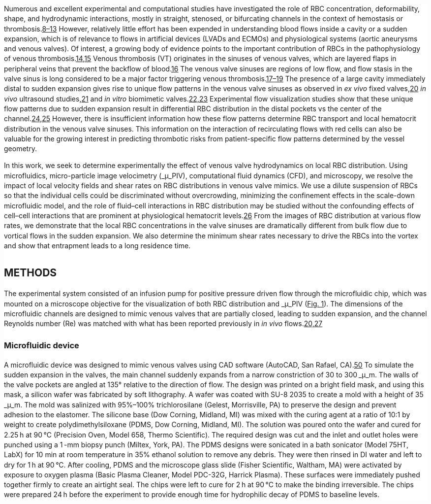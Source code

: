 Numerous and excellent experimental and computational studies have investigated the role of RBC concentration, deformability, shape, and hydrodynamic interactions, mostly in straight, stenosed, or bifurcating channels in the context of hemostasis or thrombosis.[8–13](#c8) However, relatively little effort has been expended in understanding blood flows inside a cavity or a sudden expansion, which is of relevance to flows in artificial devices (LVADs and ECMOs) and physiological systems (aortic aneurysms and venous valves). Of interest, a growing body of evidence points to the important contribution of RBCs in the pathophysiology of venous thrombosis.[14,15](#c14) Venous thrombosis (VT) originates in the sinuses of venous valves, which are layered flaps in peripheral veins that prevent the backflow of blood.[16](#c16) The venous valve sinuses are regions of low flow, and flow stasis in the valve sinus is long considered to be a major factor triggering venous thrombosis.[17–19](#c17) The presence of a large cavity immediately distal to sudden expansion gives rise to unique flow patterns in the venous valve sinuses as observed in _ex vivo_ fixed valves,[20](#c20) _in vivo_ ultrasound studies,[21](#c21) and _in vitro_ biomimetic valves.[22,23](#c22) Experimental flow visualization studies show that these unique flow patterns due to sudden expansion result in differential RBC distribution in the distal pockets vs the center of the channel.[24,25](#c24) However, there is insufficient information how these flow patterns determine RBC transport and local hematocrit distribution in the venous valve sinuses. This information on the interaction of recirculating flows with red cells can also be valuable for the growing interest in predicting thrombotic risks from patient-specific flow patterns determined by the vessel geometry.

In this work, we seek to determine experimentally the effect of venous valve hydrodynamics on local RBC distribution. Using microfluidics, micro-particle image velocimetry (_μ_PIV), computational fluid dynamics (CFD), and microscopy, we resolve the impact of local velocity fields and shear rates on RBC distributions in venous valve mimics. We use a dilute suspension of RBCs so that the individual cells could be discriminated without overcrowding, minimizing the confinement effects in the scale-down microfluidic model, and the role of fluid–cell interactions in RBC distribution may be studied without the confounding effects of cell–cell interactions that are prominent at physiological hematocrit levels.[26](#c26) From the images of RBC distribution at various flow rates, we demonstrate that the local RBC concentrations in the valve sinuses are dramatically different from bulk flow due to vortical flows in the sudden expansion. We also determine the minimum shear rates necessary to drive the RBCs into the vortex and show that entrapment leads to a long residence time.

## METHODS

The experimental system consisted of an infusion pump for positive pressure driven flow through the microfluidic chip, which was mounted on a microscope objective for the visualization of both RBC distribution and _μ_PIV ([Fig. 1](#f1)). The dimensions of the microfluidic channels are designed to mimic venous valves that are partially closed, leading to sudden expansion, and the channel Reynolds number (Re) was matched with what has been reported previously in _in vivo_ flows.[20,27](#c20)

### Microfluidic device

A microfluidic device was designed to mimic venous valves using CAD software (AutoCAD, San Rafael, CA).[50](#c50) To simulate the sudden expansion in the valves, the main channel suddenly expands from a narrow constriction of 30 to 300 _μ_m. The walls of the valve pockets are angled at 135° relative to the direction of flow. The design was printed on a bright field mask, and using this mask, a silicon wafer was fabricated by soft lithography. A wafer was coated with SU-8 2035 to create a mold with a height of 35 _μ_m. The mold was salinized with 95%–100% trichlorosilane (Gelest, Morrisville, PA) to preserve the design and prevent adhesion to the elastomer. The silicone base (Dow Corning, Midland, MI) was mixed with the curing agent at a ratio of 10:1 by weight to create polydimethylsiloxane (PDMS, Dow Corning, Midland, MI). The solution was poured onto the wafer and cured for 2.25 h at 90 °C (Precision Oven, Model 658, Thermo Scientific). The required design was cut and the inlet and outlet holes were punched using a 1 -mm biopsy punch (Miltex, York, PA). The PDMS designs were sonicated in a bath sonicator (Model 75HT, LabX) for 10 min at room temperature in 35% ethanol solution to remove any debris. They were then rinsed in DI water and left to dry for 1 h at 90 °C. After cooling, PDMS and the microscope glass slide (Fisher Scientific, Waltham, MA) were activated by exposure to oxygen plasma (Basic Plasma Cleaner, Model PDC-32G, Harrick Plasma). These surfaces were immediately pushed together firmly to create an airtight seal. The chips were left to cure for 2 h at 90 °C to make the binding irreversible. The chips were prepared 24 h before the experiment to provide enough time for hydrophilic decay of PDMS to baseline levels.
